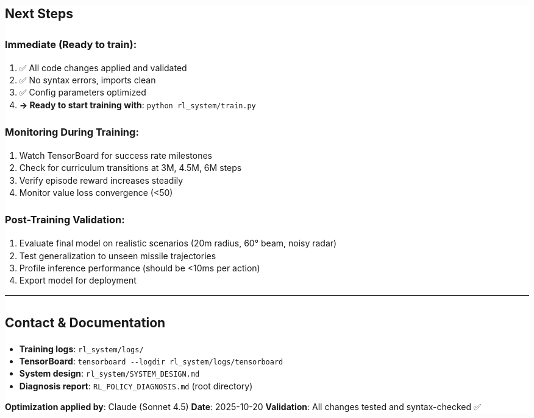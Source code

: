 
## Next Steps

### Immediate (Ready to train):
1. ✅ All code changes applied and validated
2. ✅ No syntax errors, imports clean
3. ✅ Config parameters optimized
4. **→ Ready to start training with**: `python rl_system/train.py`

### Monitoring During Training:
1. Watch TensorBoard for success rate milestones
2. Check for curriculum transitions at 3M, 4.5M, 6M steps
3. Verify episode reward increases steadily
4. Monitor value loss convergence (<50)

### Post-Training Validation:
1. Evaluate final model on realistic scenarios (20m radius, 60° beam, noisy radar)
2. Test generalization to unseen missile trajectories
3. Profile inference performance (should be <10ms per action)
4. Export model for deployment

---

## Contact & Documentation

- **Training logs**: `rl_system/logs/`
- **TensorBoard**: `tensorboard --logdir rl_system/logs/tensorboard`
- **System design**: `rl_system/SYSTEM_DESIGN.md`
- **Diagnosis report**: `RL_POLICY_DIAGNOSIS.md` (root directory)

**Optimization applied by**: Claude (Sonnet 4.5)
**Date**: 2025-10-20
**Validation**: All changes tested and syntax-checked ✅

